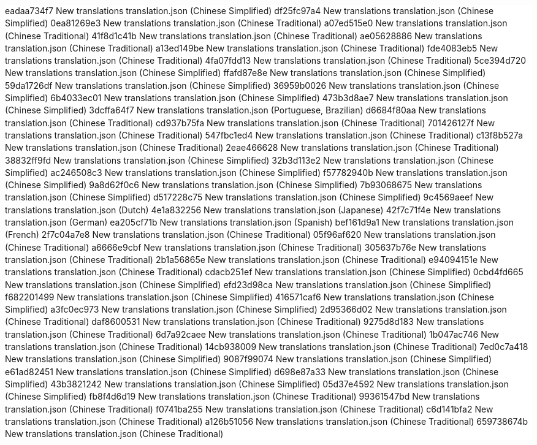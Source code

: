 eadaa734f7 New translations translation.json (Chinese Simplified)
df25fc97a4 New translations translation.json (Chinese Simplified)
0ea81269e3 New translations translation.json (Chinese Traditional)
a07ed515e0 New translations translation.json (Chinese Traditional)
41f8d1c41b New translations translation.json (Chinese Traditional)
ae05628886 New translations translation.json (Chinese Traditional)
a13ed149be New translations translation.json (Chinese Traditional)
fde4083eb5 New translations translation.json (Chinese Traditional)
4fa07fdd13 New translations translation.json (Chinese Traditional)
5ce394d720 New translations translation.json (Chinese Simplified)
ffafd87e8e New translations translation.json (Chinese Simplified)
59da1726df New translations translation.json (Chinese Simplified)
36959b0026 New translations translation.json (Chinese Simplified)
6b4033ec01 New translations translation.json (Chinese Simplified)
473b3d8ae7 New translations translation.json (Chinese Simplified)
3dcffa64f7 New translations translation.json (Portuguese, Brazilian)
d6684f80aa New translations translation.json (Chinese Traditional)
cd937b75fa New translations translation.json (Chinese Traditional)
701426127f New translations translation.json (Chinese Traditional)
547fbc1ed4 New translations translation.json (Chinese Traditional)
c13f8b527a New translations translation.json (Chinese Traditional)
2eae466628 New translations translation.json (Chinese Traditional)
38832ff9fd New translations translation.json (Chinese Simplified)
32b3d113e2 New translations translation.json (Chinese Simplified)
ac246508c3 New translations translation.json (Chinese Simplified)
f57782940b New translations translation.json (Chinese Simplified)
9a8d62f0c6 New translations translation.json (Chinese Simplified)
7b93068675 New translations translation.json (Chinese Simplified)
d517228c75 New translations translation.json (Chinese Simplified)
9c4569aeef New translations translation.json (Dutch)
4e1a832256 New translations translation.json (Japanese)
42f7c71f4e New translations translation.json (German)
ea205cf71b New translations translation.json (Spanish)
bef161d9a1 New translations translation.json (French)
2f7c04a7e8 New translations translation.json (Chinese Traditional)
05f96af620 New translations translation.json (Chinese Traditional)
a6666e9cbf New translations translation.json (Chinese Traditional)
305637b76e New translations translation.json (Chinese Traditional)
2b1a56865e New translations translation.json (Chinese Traditional)
e94094151e New translations translation.json (Chinese Traditional)
cdacb251ef New translations translation.json (Chinese Simplified)
0cbd4fd665 New translations translation.json (Chinese Simplified)
efd23d98ca New translations translation.json (Chinese Simplified)
f682201499 New translations translation.json (Chinese Simplified)
416571caf6 New translations translation.json (Chinese Simplified)
a3fc0ec973 New translations translation.json (Chinese Simplified)
2d95366d02 New translations translation.json (Chinese Traditional)
daf8600531 New translations translation.json (Chinese Traditional)
9275d8d183 New translations translation.json (Chinese Traditional)
6d7a92caee New translations translation.json (Chinese Traditional)
1b047ac746 New translations translation.json (Chinese Traditional)
14cb938009 New translations translation.json (Chinese Traditional)
7ed0c7a418 New translations translation.json (Chinese Simplified)
9087f99074 New translations translation.json (Chinese Simplified)
e61ad82451 New translations translation.json (Chinese Simplified)
d698e87a33 New translations translation.json (Chinese Simplified)
43b3821242 New translations translation.json (Chinese Simplified)
05d37e4592 New translations translation.json (Chinese Simplified)
fb8f4d6d19 New translations translation.json (Chinese Traditional)
99361547bd New translations translation.json (Chinese Traditional)
f0741ba255 New translations translation.json (Chinese Traditional)
c6d141bfa2 New translations translation.json (Chinese Traditional)
a126b51056 New translations translation.json (Chinese Traditional)
659738674b New translations translation.json (Chinese Traditional)